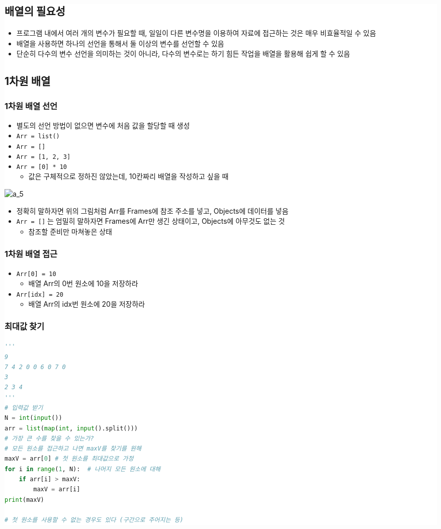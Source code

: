 ## 배열의 필요성

- 프로그램 내에서 여러 개의 변수가 필요할 때, 일일이 다른 변수명을 이용하여 자료에 접근하는 것은 매우 비효율적일 수 있음
- 배열을 사용하면 하나의 선언을 통해서 둘 이상의 변수를 선언할 수 있음
- 단순히 다수의 변수 선언을 의미하는 것이 아니라, 다수의 변수로는 하기 힘든 작업을 배열을 활용해 쉽게 할 수 있음

## 1차원 배열

### 1차원 배열 선언

- 별도의 선언 방법이 없으면 변수에 처음 값을 할당할 때 생성
- `Arr = list()`
- `Arr = []`
- `Arr = [1, 2, 3]`
- `Arr = [0] * 10`
    - 값은 구체적으로 정하진 않았는데, 10칸짜리 배열을 작성하고 싶을 때

<img width="319" alt="a_5" src="https://user-images.githubusercontent.com/86648892/184583195-d68fe5e2-0dfe-4681-8956-89cfd39e0bae.png">

- 정확히 말하자면 위의 그림처럼 Arr를 Frames에 참조 주소를 넣고, Objects에 데이터를 넣음
- `Arr = []` 는 엄밀히 말하자면 Frames에 Arr만 생긴 상태이고, Objects에 아무것도 없는 것
    - 참조할 준비만 마쳐놓은 상태

### 1차원 배열 접근

- `Arr[0] = 10`
    - 배열 Arr의 0번 원소에 10을 저장하라
- `Arr[idx] = 20`
    - 배열 Arr의 idx번 원소에 20을 저장하라

### **최대값 찾기**

```python
'''
9
7 4 2 0 0 6 0 7 0
3
2 3 4
'''
# 입력값 받기
N = int(input())
arr = list(map(int, input().split()))
# 가장 큰 수를 찾을 수 있는가?
# 모든 원소를 접근하고 나면 maxV를 찾기를 원해
maxV = arr[0] # 첫 원소를 최대값으로 가정
for i in range(1, N):  # 나머지 모든 원소에 대해
    if arr[i] > maxV:
        maxV = arr[i]
print(maxV)

# 첫 원소를 사용할 수 없는 경우도 있다 (구간으로 주어지는 등)
```
